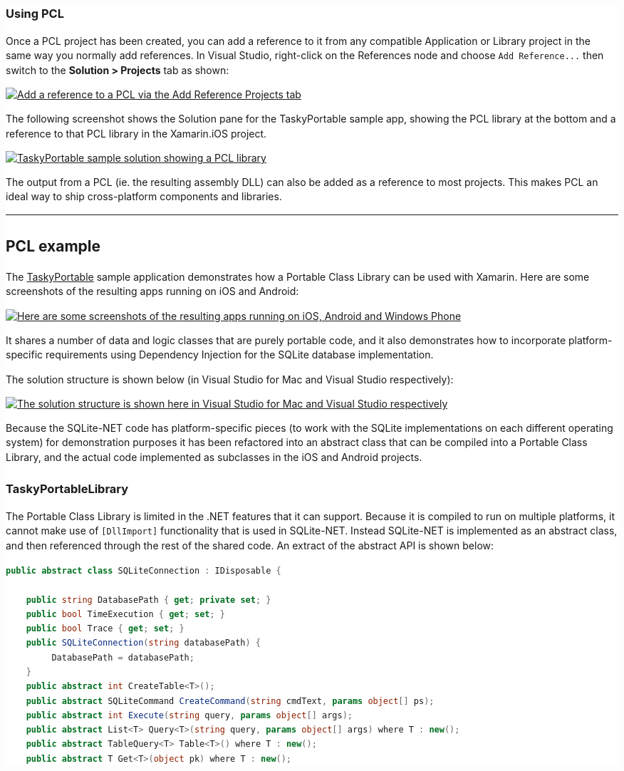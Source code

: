 ### Using PCL

Once a PCL project has been created, you can add a reference to it from any compatible Application or Library project in the same way you normally add references. In Visual Studio, right-click on the References node and choose `Add Reference...` then switch to the **Solution > Projects** tab as shown:

[![Add a reference to a PCL via the Add Reference Projects tab](pcl-images/image16.png)](pcl-images/image16.png#lightbox)

The following screenshot shows the Solution pane for the TaskyPortable sample app, showing the PCL library at the bottom and a reference to that PCL library in the Xamarin.iOS project.

[![TaskyPortable sample solution showing a PCL library](pcl-images/image17.png)](pcl-images/image17.png#lightbox)

The output from a PCL (ie. the resulting assembly DLL) can also be added as a reference to most projects.
 This makes PCL an ideal way to ship cross-platform components and libraries.

-----

## PCL example

The [TaskyPortable](https://developer.xamarin.com/samples/mobile/TaskyPortable/)
sample application demonstrates how a Portable Class Library can be used with Xamarin.
Here are some screenshots of the resulting apps running on iOS and Android:

[![](pcl-images/image18.png "Here are some screenshots of the resulting apps running on iOS, Android and Windows Phone")](pcl-images/image18.png#lightbox)

It shares a number of data and logic classes that are purely portable code, and it also demonstrates how to
  incorporate platform-specific requirements using Dependency Injection for the SQLite database implementation.

The solution structure is shown below (in Visual Studio for Mac and Visual Studio respectively):

[![](pcl-images/image19.png "The solution structure is shown here in Visual Studio for Mac and Visual Studio respectively")](pcl-images/image19.png#lightbox)

Because the SQLite-NET code has platform-specific pieces (to work with the SQLite implementations on each different operating system) for demonstration purposes it has been refactored into an abstract class that can be compiled into a Portable Class Library, and the actual code implemented as subclasses in the iOS and Android projects.

### TaskyPortableLibrary

The Portable Class Library is limited in the .NET features that it can support. Because it is compiled to run on multiple platforms, it cannot make use of `[DllImport]` functionality that is used in SQLite-NET. Instead SQLite-NET is implemented as an abstract class, and then referenced through the rest of the shared code. An extract of the abstract API is shown below:

```csharp
public abstract class SQLiteConnection : IDisposable {

    public string DatabasePath { get; private set; }
    public bool TimeExecution { get; set; }
    public bool Trace { get; set; }
    public SQLiteConnection(string databasePath) {
         DatabasePath = databasePath;
    }
    public abstract int CreateTable<T>();
    public abstract SQLiteCommand CreateCommand(string cmdText, params object[] ps);
    public abstract int Execute(string query, params object[] args);
    public abstract List<T> Query<T>(string query, params object[] args) where T : new();
    public abstract TableQuery<T> Table<T>() where T : new();
    public abstract T Get<T>(object pk) where T : new();
```
